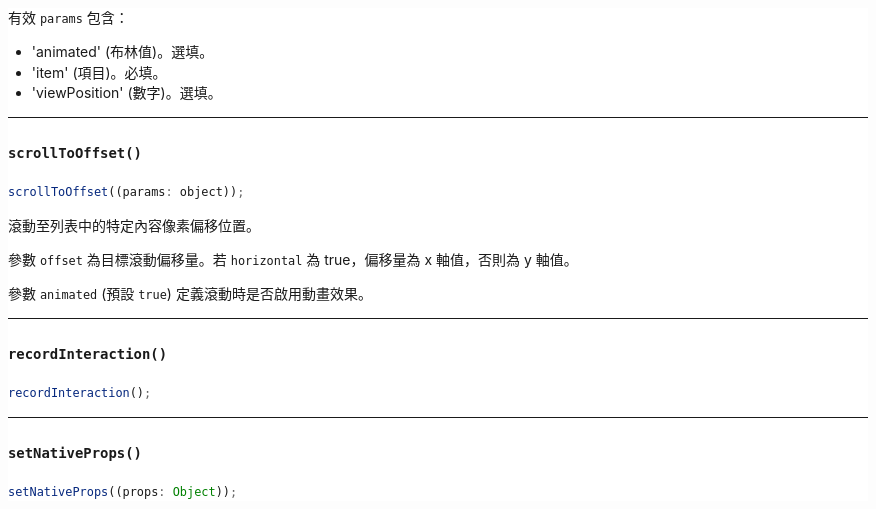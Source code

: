 有效 `params` 包含：

- 'animated' (布林值)。選填。
- 'item' (項目)。必填。
- 'viewPosition' (數字)。選填。

---

### `scrollToOffset()`

```jsx
scrollToOffset((params: object));
```

滾動至列表中的特定內容像素偏移位置。

參數 `offset` 為目標滾動偏移量。若 `horizontal` 為 true，偏移量為 x 軸值，否則為 y 軸值。

參數 `animated` (預設 `true`) 定義滾動時是否啟用動畫效果。

---

### `recordInteraction()`

```jsx
recordInteraction();
```

---

### `setNativeProps()`

```jsx
setNativeProps((props: Object));
```